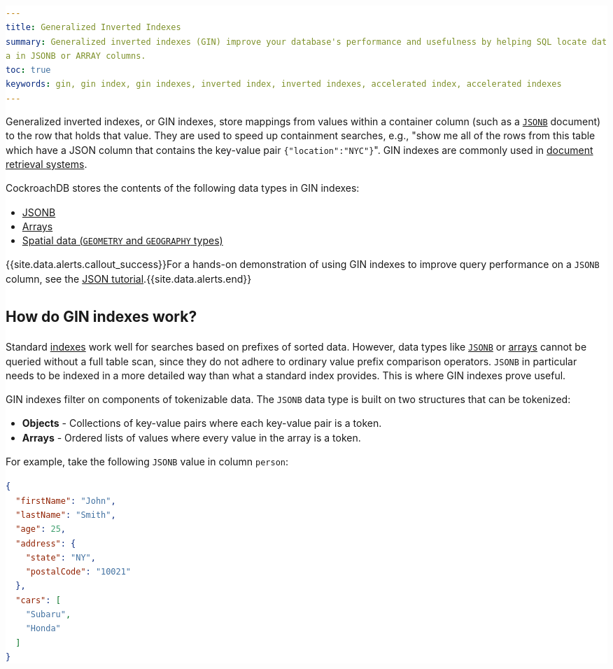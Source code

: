 ```yaml
---
title: Generalized Inverted Indexes
summary: Generalized inverted indexes (GIN) improve your database's performance and usefulness by helping SQL locate data in JSONB or ARRAY columns.
toc: true
keywords: gin, gin index, gin indexes, inverted index, inverted indexes, accelerated index, accelerated indexes
---
```


Generalized inverted indexes, or GIN indexes, store mappings from values within a container column (such as a [`JSONB`](jsonb.html) document) to the row that holds that value. They are used to speed up containment searches, e.g., "show me all of the rows from this table which have a JSON column that contains the key-value pair `{"location":"NYC"}`". GIN indexes are commonly used in [document retrieval systems](https://en.wikipedia.org/wiki/Document_retrieval).

CockroachDB stores the contents of the following data types in GIN indexes:

- [JSONB](jsonb.html)
- [Arrays](array.html)
- [Spatial data (`GEOMETRY` and `GEOGRAPHY` types)](spatial-indexes.html)

{{site.data.alerts.callout_success}}For a hands-on demonstration of using GIN indexes to improve query performance on a <code>JSONB</code> column, see the <a href="demo-json-support.html">JSON tutorial</a>.{{site.data.alerts.end}}

## How do GIN indexes work?

Standard [indexes](indexes.html) work well for searches based on prefixes of sorted data. However, data types like [`JSONB`](jsonb.html) or [arrays](array.html) cannot be queried without a full table scan, since they do not adhere to ordinary value prefix comparison operators. `JSONB` in particular needs to be indexed in a more detailed way than what a standard index provides. This is where GIN indexes prove useful.

GIN indexes filter on components of tokenizable data. The `JSONB` data type is built on two structures that can be tokenized:

- **Objects** - Collections of key-value pairs where each key-value pair is a token.
- **Arrays** - Ordered lists of values where every value in the array is a token.

For example, take the following `JSONB` value in column `person`:

~~~ json
{
  "firstName": "John",
  "lastName": "Smith",
  "age": 25,
  "address": {
    "state": "NY",
    "postalCode": "10021"
  },
  "cars": [
    "Subaru",
    "Honda"
  ]
}
~~~
